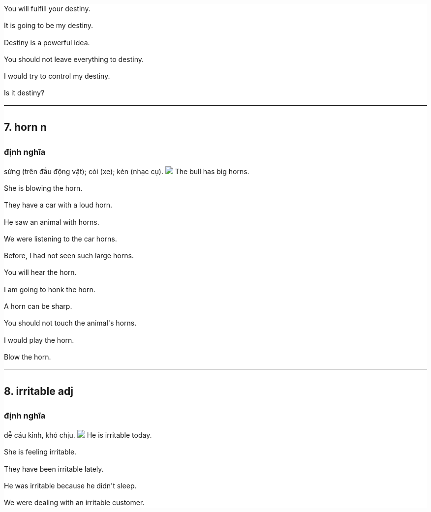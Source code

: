 You will fulfill your destiny.

It is going to be my destiny.

Destiny is a powerful idea.

You should not leave everything to destiny.

I would try to control my destiny.

Is it destiny?

------------

## 7. horn n
### định nghĩa
sừng (trên đầu động vật); còi (xe); kèn (nhạc cụ).
![](eew-4-13/7.png)
The bull has big horns.

She is blowing the horn.

They have a car with a loud horn.

He saw an animal with horns.

We were listening to the car horns.

Before, I had not seen such large horns.

You will hear the horn.

I am going to honk the horn.

A horn can be sharp.

You should not touch the animal's horns.

I would play the horn.

Blow the horn.

------------

## 8. irritable adj
### định nghĩa
dễ cáu kỉnh, khó chịu.
![](eew-4-13/8.png)
He is irritable today.

She is feeling irritable.

They have been irritable lately.

He was irritable because he didn't sleep.

We were dealing with an irritable customer.
